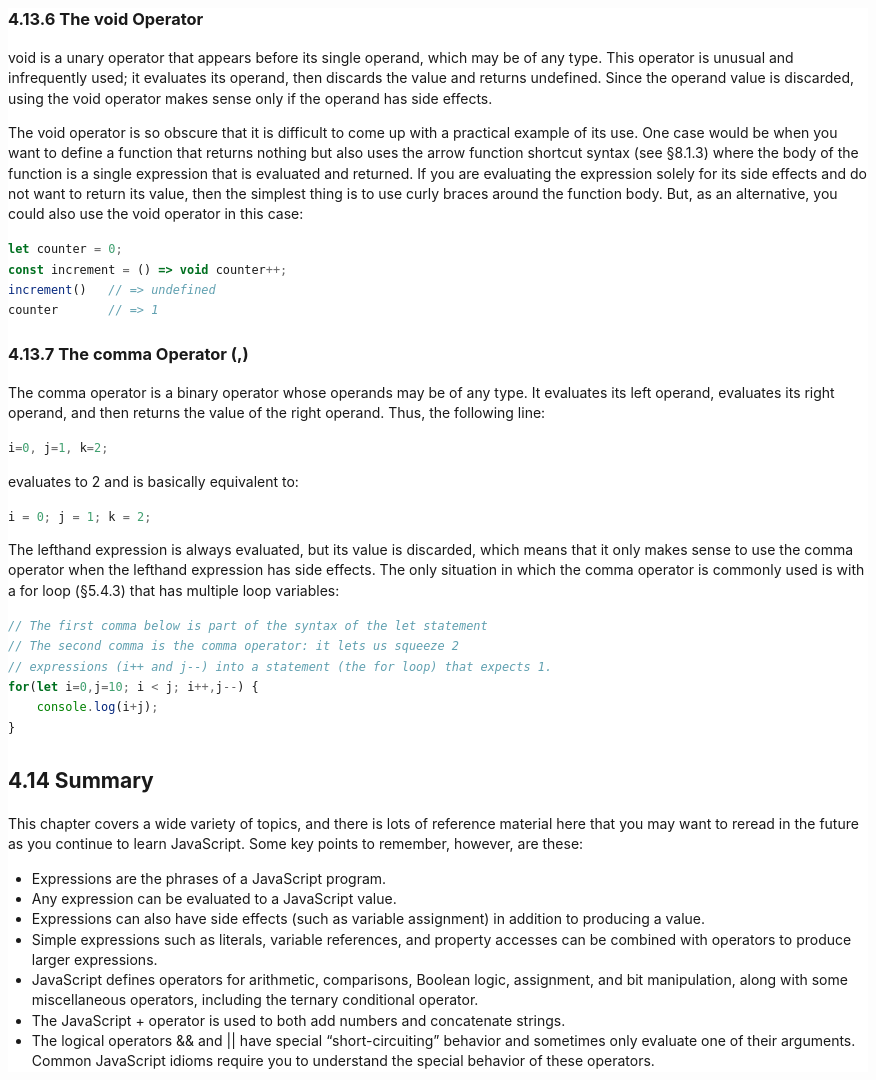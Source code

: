 ### 4.13.6 The void Operator
void is a unary operator that appears before its single operand, which may be of any type. This operator is unusual and infrequently used; it evaluates its operand, then discards the value and returns undefined. Since the operand value is discarded, using the void operator makes sense only if the operand has side effects.

The void operator is so obscure that it is difficult to come up with a practical example of its use. One case would be when you want to define a function that returns nothing but also uses the arrow function shortcut syntax (see §8.1.3) where the body of the function is a single expression that is evaluated and returned. If you are evaluating the expression solely for its side effects and do not want to return its value, then the simplest thing is to use curly braces around the function body. But, as an alternative, you could also use the void operator in this case:
```js
let counter = 0;
const increment = () => void counter++;
increment()   // => undefined
counter       // => 1
```
### 4.13.7 The comma Operator (,)
The comma operator is a binary operator whose operands may be of any type. It evaluates its left operand, evaluates its right operand, and then returns the value of the right operand. Thus, the following line:
```js
i=0, j=1, k=2;
```
evaluates to 2 and is basically equivalent to:
```js
i = 0; j = 1; k = 2;
```
The lefthand expression is always evaluated, but its value is discarded, which means that it only makes sense to use the comma operator when the lefthand expression has side effects. The only situation in which the comma operator is commonly used is with a for loop (§5.4.3) that has multiple loop variables:
```js
// The first comma below is part of the syntax of the let statement
// The second comma is the comma operator: it lets us squeeze 2
// expressions (i++ and j--) into a statement (the for loop) that expects 1.
for(let i=0,j=10; i < j; i++,j--) {
    console.log(i+j);
}
```
## 4.14 Summary
This chapter covers a wide variety of topics, and there is lots of reference material here that you may want to reread in the future as you continue to learn JavaScript. Some key points to remember, however, are these:

- Expressions are the phrases of a JavaScript program.
- Any expression can be evaluated to a JavaScript value.
- Expressions can also have side effects (such as variable assignment) in addition to producing a value.
- Simple expressions such as literals, variable references, and property accesses can be combined with operators to produce larger expressions.
- JavaScript defines operators for arithmetic, comparisons, Boolean logic, assignment, and bit manipulation, along with some miscellaneous operators, including the ternary conditional operator.
- The JavaScript + operator is used to both add numbers and concatenate strings.
- The logical operators && and || have special “short-circuiting” behavior and sometimes only evaluate one of their arguments. Common JavaScript idioms require you to understand the special behavior of these operators.